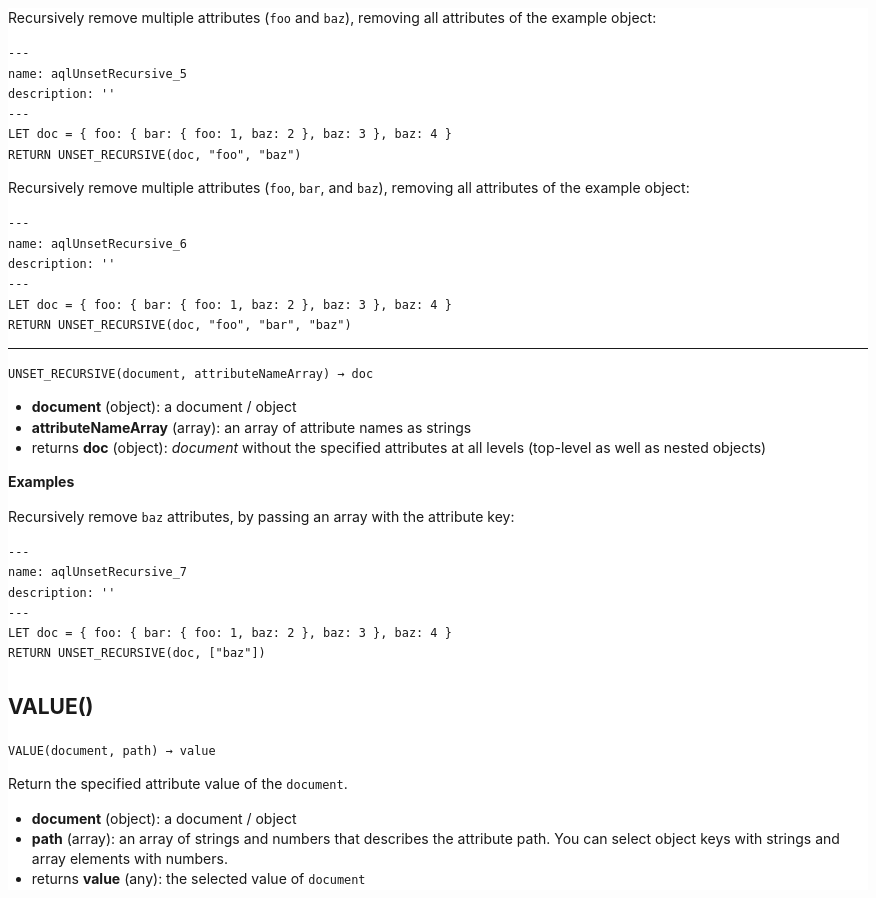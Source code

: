 Recursively remove multiple attributes (`foo` and `baz`), removing all
attributes of the example object:

```aql
---
name: aqlUnsetRecursive_5
description: ''
---
LET doc = { foo: { bar: { foo: 1, baz: 2 }, baz: 3 }, baz: 4 }
RETURN UNSET_RECURSIVE(doc, "foo", "baz")
```

Recursively remove multiple attributes (`foo`, `bar`, and `baz`), removing all
attributes of the example object:

```aql
---
name: aqlUnsetRecursive_6
description: ''
---
LET doc = { foo: { bar: { foo: 1, baz: 2 }, baz: 3 }, baz: 4 }
RETURN UNSET_RECURSIVE(doc, "foo", "bar", "baz")
```

---

`UNSET_RECURSIVE(document, attributeNameArray) → doc`

- **document** (object): a document / object
- **attributeNameArray** (array): an array of attribute names as strings
- returns **doc** (object): *document* without the specified attributes at
  all levels (top-level as well as nested objects)

**Examples**

Recursively remove `baz` attributes, by passing an array with the attribute key:

```aql
---
name: aqlUnsetRecursive_7
description: ''
---
LET doc = { foo: { bar: { foo: 1, baz: 2 }, baz: 3 }, baz: 4 }
RETURN UNSET_RECURSIVE(doc, ["baz"])
```

## VALUE()

`VALUE(document, path) → value`

Return the specified attribute value of the `document`.

- **document** (object): a document / object
- **path** (array): an array of strings and numbers that describes the
  attribute path. You can select object keys with strings and array elements
  with numbers.
- returns **value** (any): the selected value of `document`
